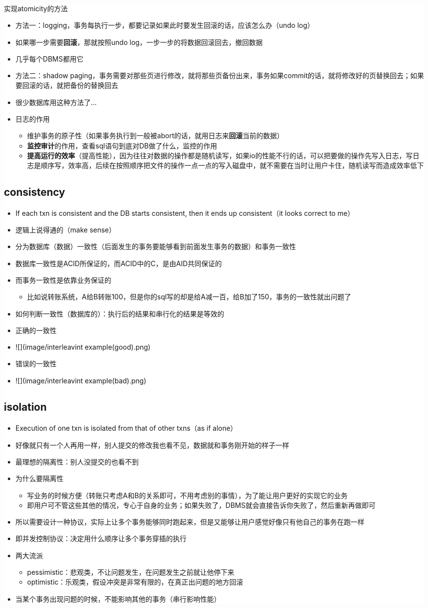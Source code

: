 

实现atomicity的方法

- 方法一：logging，事务每执行一步，都要记录如果此时要发生回滚的话，应该怎么办（undo log）
- 如果哪一步需要**回滚**，那就按照undo log，一步一步的将数据回滚回去，撤回数据
- 几乎每个DBMS都用它



- 方法二：shadow paging，事务需要对那些页进行修改，就将那些页备份出来，事务如果commit的话，就将修改好的页替换回去；如果要回滚的话，就把备份的替换回去
- 很少数据库用这种方法了...



- 日志的作用
  - 维护事务的原子性（如果事务执行到一般被abort的话，就用日志来**回滚**当前的数据）
  - **监控审计**的作用，查看sql语句到底对DB做了什么，监控的作用
  - **提高运行的效率**（提高性能），因为往往对数据的操作都是随机读写，如果io的性能不行的话，可以把要做的操作先写入日志，写日志是顺序写，效率高，后续在按照顺序把文件的操作一点一点的写入磁盘中，就不需要在当时让用户卡住，随机读写而造成效率低下



## consistency

- If each txn is consistent and the DB  starts consistent, then it ends up consistent（it looks correct to me）
- 逻辑上说得通的（make sense）
- 分为数据库（数据）一致性（后面发生的事务要能够看到前面发生事务的数据）和事务一致性
- 数据库一致性是ACID所保证的，而ACID中的C，是由AID共同保证的
- 而事务一致性是依靠业务保证的
  - 比如说转账系统，A给B转账100，但是你的sql写的却是给A减一百，给B加了150，事务的一致性就出问题了
- 如何判断一致性（数据库的）：执行后的结果和串行化的结果是等效的



- 正确的一致性
- ![](image/interleavint example(good).png)
- 错误的一致性
- ![](image/interleavint example(bad).png)



## isolation

- Execution of one txn is isolated from  that of other txns（as if alone）

- 好像就只有一个人再用一样，别人提交的修改我也看不见，数据就和事务刚开始的样子一样
- 最理想的隔离性：别人没提交的也看不到
- 为什么要隔离性
  - 写业务的时候方便（转账只考虑A和B的关系即可，不用考虑别的事情），为了能让用户更好的实现它的业务
  - 即用户可不管这些其他的情况，专心于自身的业务；如果失败了，DBMS就会直接告诉你失败了，然后重新再做即可
- 所以需要设计一种协议，实际上让多个事务能够同时跑起来，但是又能够让用户感觉好像只有他自己的事务在跑一样
- 即并发控制协议：决定用什么顺序让多个事务穿插的执行
- 两大流派
  - pessimistic：悲观类，不让问题发生，在问题发生之前就让他停下来
  - optimistic：乐观类，假设冲突是非常有限的，在真正出问题的地方回滚
- 当某个事务出现问题的时候，不能影响其他的事务（串行影响性能）
